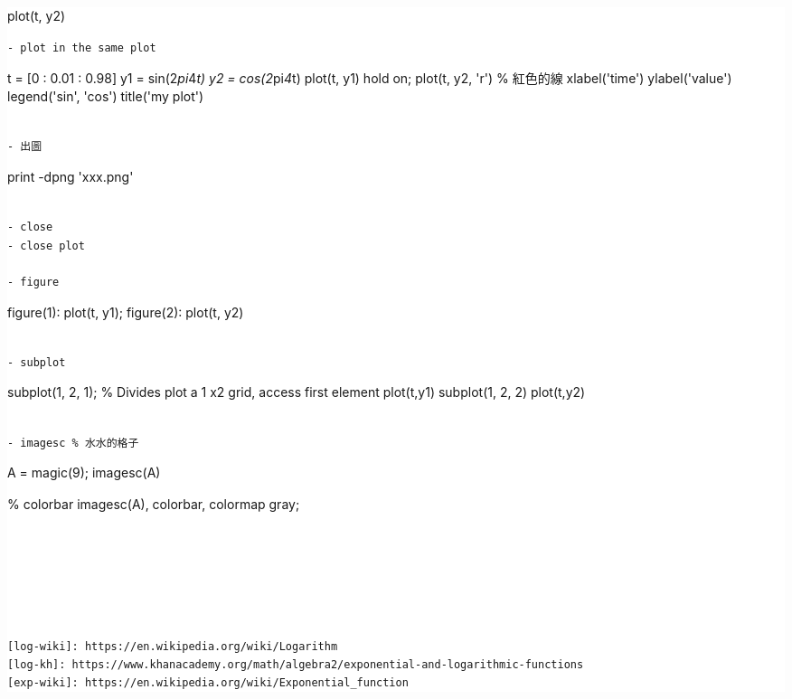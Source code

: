    plot(t, y2)
   ~~~
- plot in the same plot 
   ~~~
   t = [0 : 0.01 : 0.98]
   y1 = sin(2*pi*4*t)
   y2 = cos(2*pi*4*t)
   plot(t, y1)
   hold on;
   plot(t, y2, 'r') % 紅色的線
   xlabel('time')
   ylabel('value')
   legend('sin', 'cos')
   title('my plot')
   ~~~

- 出圖
   ~~~
   print -dpng 'xxx.png'
   ~~~

- close
  - close plot

- figure
   ~~~
   figure(1): plot(t, y1);
   figure(2): plot(t, y2)
   ~~~

- subplot
   ~~~
   subplot(1, 2, 1); % Divides plot a 1 x2 grid, access first element
   plot(t,y1)
   subplot(1, 2, 2)
   plot(t,y2)
   ~~~

- imagesc % 水水的格子
   ~~~
   A = magic(9);
   imagesc(A)

   % colorbar
   imagesc(A), colorbar, colormap gray;
   ~~~






 [log-wiki]: https://en.wikipedia.org/wiki/Logarithm
 [log-kh]: https://www.khanacademy.org/math/algebra2/exponential-and-logarithmic-functions
 [exp-wiki]: https://en.wikipedia.org/wiki/Exponential_function